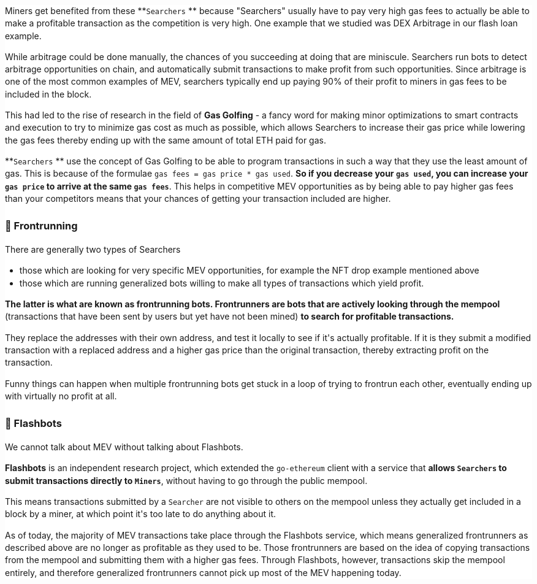 Miners get benefited from these **`Searchers` ** because "Searchers" usually have to pay very high gas fees to actually be able to make a profitable transaction as the competition is very high. One example that we studied was DEX Arbitrage in our flash loan example.&#x20;

While arbitrage could be done manually, the chances of you succeeding at doing that are miniscule. Searchers run bots to detect arbitrage opportunities on chain, and automatically submit transactions to make profit from such opportunities. Since arbitrage is one of the most common examples of MEV, searchers typically end up paying 90% of their profit to miners in gas fees to be included in the block.

This had led to the rise of research in the field of **Gas Golfing** - a fancy word for making minor optimizations to smart contracts and execution to try to minimize gas cost as much as possible, which allows Searchers to increase their gas price while lowering the gas fees thereby ending up with the same amount of total ETH paid for gas.

**`Searchers` ** use the concept of Gas Golfing to be able to program transactions in such a way that they use the least amount of gas. This is because of the formulae `gas fees = gas price * gas used`. **So if you decrease your `gas used`, you can increase your `gas price` to arrive at the same `gas fees`**. This helps in competitive MEV opportunities as by being able to pay higher gas fees than your competitors means that your chances of getting your transaction included are higher.

### 🏃 Frontrunning

There are generally two types of Searchers &#x20;

* those which are looking for very specific MEV opportunities, for example the NFT drop example mentioned above
* those which are running generalized bots willing to make all types of transactions which yield profit.

**The latter is what are known as frontrunning bots. Frontrunners are bots that are actively looking through the mempool** (transactions that have been sent by users but yet have not been mined) **to search for profitable transactions.**&#x20;

They replace the addresses with their own address, and test it locally to see if it's actually profitable. If it is they submit a modified transaction with a replaced address and a higher gas price than the original transaction, thereby extracting profit on the transaction.

Funny things can happen when multiple frontrunning bots get stuck in a loop of trying to frontrun each other, eventually ending up with virtually no profit at all.

### 🤖 Flashbots

We cannot talk about MEV without talking about Flashbots.&#x20;

**Flashbots** is an independent research project, which extended the `go-ethereum` client with a service that **allows `Searchers` to submit transactions directly to `Miners`**, without having to go through the public mempool.

This means transactions submitted by a `Searcher` are not visible to others on the mempool unless they actually get included in a block by a miner, at which point it's too late to do anything about it.

As of today, the majority of MEV transactions take place through the Flashbots service, which means generalized frontrunners as described above are no longer as profitable as they used to be. Those frontrunners are based on the idea of copying transactions from the mempool and submitting them with a higher gas fees. Through Flashbots, however, transactions skip the mempool entirely, and therefore generalized frontrunners cannot pick up most of the MEV happening today.
